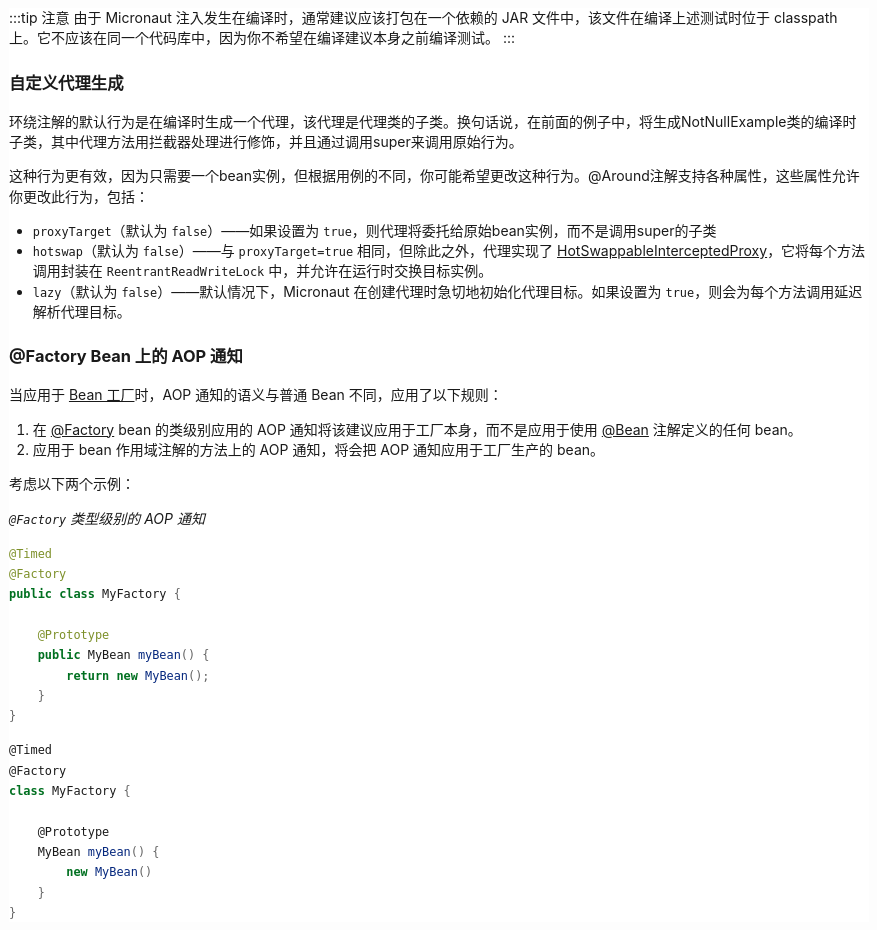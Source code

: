 :::tip 注意
由于 Micronaut 注入发生在编译时，通常建议应该打包在一个依赖的 JAR 文件中，该文件在编译上述测试时位于 classpath 上。它不应该在同一个代码库中，因为你不希望在编译建议本身之前编译测试。
:::

### 自定义代理生成

环绕注解的默认行为是在编译时生成一个代理，该代理是代理类的子类。换句话说，在前面的例子中，将生成NotNullExample类的编译时子类，其中代理方法用拦截器处理进行修饰，并且通过调用super来调用原始行为。

这种行为更有效，因为只需要一个bean实例，但根据用例的不同，你可能希望更改这种行为。@Around注解支持各种属性，这些属性允许你更改此行为，包括：

- `proxyTarget`（默认为 `false`）——如果设置为 `true`，则代理将委托给原始bean实例，而不是调用super的子类
- `hotswap`（默认为 `false`）——与 `proxyTarget=true` 相同，但除此之外，代理实现了 [HotSwappableInterceptedProxy](https://micronaut-projects.github.io/micronaut-docs-mn3/3.9.4/api/io/micronaut/aop/HotSwappableInterceptedProxy.html)，它将每个方法调用封装在 `ReentrantReadWriteLock` 中，并允许在运行时交换目标实例。
- `lazy`（默认为 `false`）——默认情况下，Micronaut 在创建代理时急切地初始化代理目标。如果设置为 `true`，则会为每个方法调用延迟解析代理目标。

### @Factory Bean 上的 AOP 通知

当应用于 [Bean 工厂](../core/ioc.html#38-bean-工厂)时，AOP 通知的语义与普通 Bean 不同，应用了以下规则：

1. 在 [@Factory](https://micronaut-projects.github.io/micronaut-docs-mn3/3.9.4/api/io/micronaut/context/annotation/Factory.html) bean 的类级别应用的 AOP 通知将该建议应用于工厂本身，而不是应用于使用 [@Bean](https://micronaut-projects.github.io/micronaut-docs-mn3/3.9.4/api/io/micronaut/context/annotation/Bean.html) 注解定义的任何 bean。
2. 应用于 bean 作用域注解的方法上的 AOP 通知，将会把 AOP 通知应用于工厂生产的 bean。

考虑以下两个示例：

*`@Factory` 类型级别的 AOP 通知*

<Tabs>
  <TabItem value="Java" label="Java" default>

```java
@Timed
@Factory
public class MyFactory {

    @Prototype
    public MyBean myBean() {
        return new MyBean();
    }
}
```

  </TabItem>
  <TabItem value="Groovy" label="Groovy">

```groovy
@Timed
@Factory
class MyFactory {

    @Prototype
    MyBean myBean() {
        new MyBean()
    }
}
```
